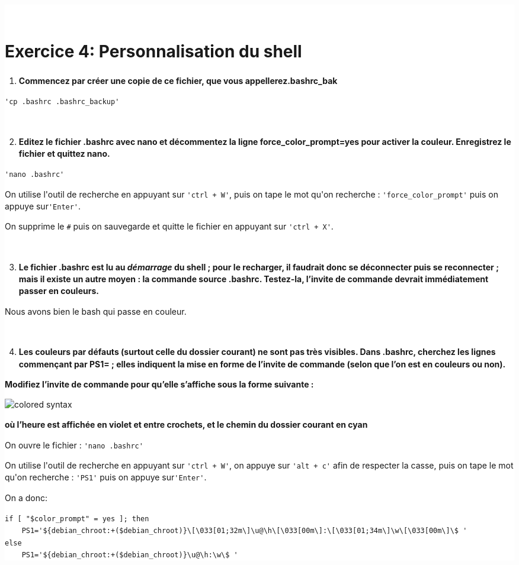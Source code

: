&nbsp;

# Exercice 4: Personnalisation du shell

1) **Commencez par créer une copie de ce fichier, que vous appellerez.bashrc_bak**

`'cp .bashrc .bashrc_backup'`

&nbsp;

2) **Editez le fichier .bashrc avec nano et décommentez la ligne force_color_prompt=yes pour activer
la couleur. Enregistrez le fichier et quittez nano.**

`'nano .bashrc'`

On utilise l'outil de recherche en appuyant sur `'ctrl + W'`, puis on tape le mot qu'on recherche : `'force_color_prompt'` puis on appuye sur`'Enter'`.

On supprime le ``#`` puis on sauvegarde et quitte le fichier en appuyant sur `'ctrl + X'`.

&nbsp;

3) **Le fichier .bashrc est lu au *démarrage* du shell ; pour le recharger, il faudrait donc se déconnecter
puis se reconnecter ; mais il existe un autre moyen : la commande source .bashrc. Testez-la, l’invite
de commande devrait immédiatement passer en couleurs.**

Nous avons bien le bash qui passe en couleur.

&nbsp;

4) **Les couleurs par défauts (surtout celle du dossier courant) ne sont pas très visibles. Dans .bashrc,
cherchez les lignes commençant par PS1= ; elles indiquent la mise en forme de l’invite de commande
(selon que l’on est en couleurs ou non).**

 **Modifiez l’invite de commande pour qu’elle s’affiche sous la forme suivante :**

![colored syntax](https://github.com/cpe-lyon/tp-1-biard_marion/blob/master/exemple.png)

  **où l’heure est affichée en violet et entre crochets, et le chemin du dossier courant en cyan**
  
On ouvre le fichier : `'nano .bashrc'`

On utilise l'outil de recherche en appuyant sur `'ctrl + W'`, on appuye sur `'alt + c'` afin de respecter la casse, puis on tape le mot qu'on recherche : `'PS1'` puis on appuye sur`'Enter'`.

On a donc:

```
if [ "$color_prompt" = yes ]; then
    PS1='${debian_chroot:+($debian_chroot)}\[\033[01;32m\]\u@\h\[\033[00m\]:\[\033[01;34m\]\w\[\033[00m\]\$ '
else
    PS1='${debian_chroot:+($debian_chroot)}\u@\h:\w\$ '
```
